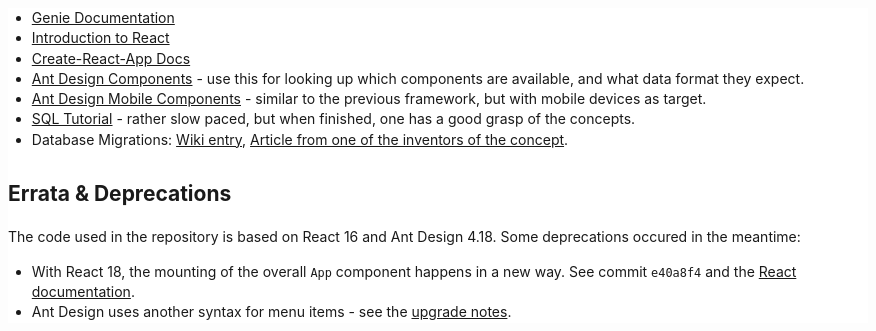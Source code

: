 * [Genie Documentation](https://genieframework.com/docs/genie/v5.4/tutorials/Developing-MVC-Web-Apps.html)
* [Introduction to React](https://reactjs.org/tutorial/tutorial.html)
* [Create-React-App Docs](https://create-react-app.dev/docs/getting-started)
* [Ant Design Components](https://ant.design/components/overview/) - use this for looking up which components are available, and what data format they expect.
* [Ant Design Mobile Components](https://mobile.ant.design/components/button) - similar to the previous framework, but with mobile devices as target.
* [SQL Tutorial](https://www.w3schools.com/sql/) - rather slow paced, but when finished, one has a good grasp of the concepts.
* Database Migrations: [Wiki entry](https://en.wikipedia.org/wiki/Schema_migration), [Article from one of the inventors of the concept](https://martinfowler.com/articles/evodb.html).


## Errata & Deprecations

The code used in the repository is based on React 16 and Ant Design 4.18. Some deprecations occured in the meantime:
* With React 18, the mounting of the overall `App` component happens in a new way. See commit `e40a8f4` and the [React documentation](https://reactjs.org/blog/2022/03/08/react-18-upgrade-guide.html#updates-to-client-rendering-apis).
* Ant Design uses another syntax for menu items - see the [upgrade notes](https://ant.design/components/menu/#Usage-upgrade-after-4.20.0).